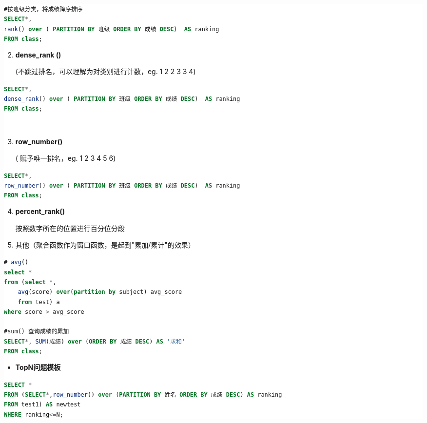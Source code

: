 ```sql
#按班级分类，将成绩降序排序
SELECT*,
rank() over ( PARTITION BY 班级 ORDER BY 成绩 DESC)  AS ranking  
FROM class; 
```



2. **dense_rank ()**

   (不跳过排名，可以理解为对类别进行计数，eg. 1 2 2 3 3 4)

```sql
SELECT*,
dense_rank() over ( PARTITION BY 班级 ORDER BY 成绩 DESC)  AS ranking  
FROM class;  
```

​	

3. **row_number()**

   ( 赋予唯一排名，eg. 1 2 3 4 5 6)

```sql
SELECT*,
row_number() over ( PARTITION BY 班级 ORDER BY 成绩 DESC)  AS ranking  
FROM class; 
```



4. **percent_rank()** 

   按照数字所在的位置进行百分位分段



4. 其他（聚合函数作为窗口函数，是起到"累加/累计"的效果）

```sql
# avg()
select *
from (select *,
	avg(score) over(partition by subject) avg_score
    from test) a
where score > avg_score

#sum() 查询成绩的累加 
SELECT*, SUM(成绩) over (ORDER BY 成绩 DESC) AS '求和' 
FROM class; 
```



- **TopN问题模板**

```sql
SELECT *
FROM (SELECT*,row_number() over (PARTITION BY 姓名 ORDER BY 成绩 DESC) AS ranking 
FROM test1) AS newtest
WHERE ranking<=N;
```

